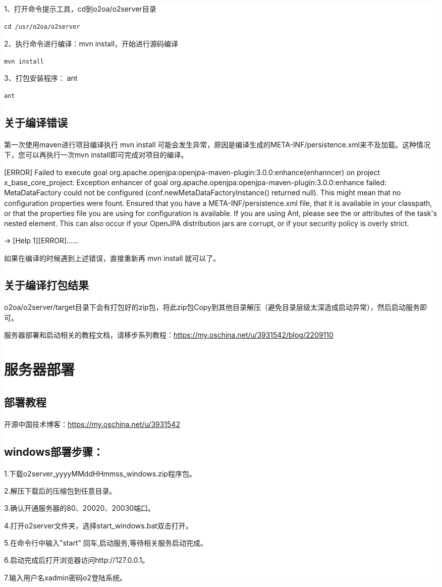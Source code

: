 1、打开命令提示工具，cd到o2oa/o2server目录

    cd /usr/o2oa/o2server

2、执行命令进行编译：mvn install，开始进行源码编译

    mvn install

3、打包安装程序： ant

    ant

## 关于编译错误
第一次使用maven进行项目编译执行 mvn install 可能会发生异常，原因是编译生成的META-INF/persistence.xml来不及加载。这种情况下，您可以再执行一次mvn install即可完成对项目的编译。

[ERROR] Failed to execute goal org.apache.openjpa:openjpa-maven-plugin:3.0.0:enhance(enhanncer) on project x_base_core_project: Exception enhancer of goal org.apache.openjpa:openjpa-maven-plugin:3.0.0:enhance failed: MetaDataFactory could not be configured (conf.newMetaDataFactoryInstance() returned null). This might mean that no configuration properties were fount. Ensured that you have a META-INF/persistence.xml file, that it is  available in your classpath, or that the properties file you are using for configuration is available. If you are using Ant, please see the <properties> or <propertiesFile> attributes of the task's nested <config> element. This can also occur if your OpenJPA distribution jars are corrupt, or if your security policy is overly strict. 

-> [Help 1][ERROR]......

如果在编译的时候遇到上述错误，直接重新再 mvn install 就可以了。

## 关于编译打包结果

o2oa/o2server/target目录下会有打包好的zip包，将此zip包Copy到其他目录解压（避免目录层级太深造成启动异常），然后启动服务即可。

服务器部署和启动相关的教程文档，请移步系列教程：https://my.oschina.net/u/3931542/blog/2209110


# 服务器部署

## 部署教程

开源中国技术博客：https://my.oschina.net/u/3931542

## windows部署步骤：

1.下载o2server_yyyyMMddHHmmss_windows.zip程序包。

2.解压下载后的压缩包到任意目录。

3.确认开通服务器的80、20020、20030端口。

4.打开o2server文件夹，选择start_windows.bat双击打开。

5.在命令行中输入"start" 回车,启动服务,等待相关服务启动完成。

6.启动完成后打开浏览器访问http://127.0.0.1。

7.输入用户名xadmin密码o2登陆系统。




